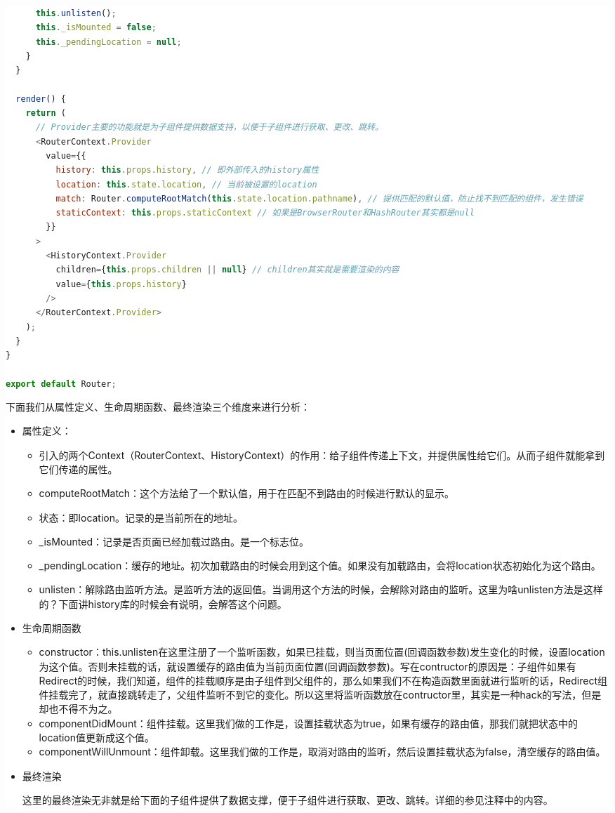 ```js
      this.unlisten();
      this._isMounted = false;
      this._pendingLocation = null;
    }
  }

  render() {
    return (
      // Provider主要的功能就是为子组件提供数据支持，以便于子组件进行获取、更改、跳转。
      <RouterContext.Provider
        value={{
          history: this.props.history, // 即外部传入的history属性
          location: this.state.location, // 当前被设置的location
          match: Router.computeRootMatch(this.state.location.pathname), // 提供匹配的默认值，防止找不到匹配的组件，发生错误
          staticContext: this.props.staticContext // 如果是BrowserRouter和HashRouter其实都是null
        }}
      >
        <HistoryContext.Provider
          children={this.props.children || null} // children其实就是需要渲染的内容
          value={this.props.history}
        />
      </RouterContext.Provider>
    );
  }
}

export default Router;
```

下面我们从属性定义、生命周期函数、最终渲染三个维度来进行分析：

- 属性定义：

  - 引入的两个Context（RouterContext、HistoryContext）的作用：给子组件传递上下文，并提供属性给它们。从而子组件就能拿到它们传递的属性。

  - computeRootMatch：这个方法给了一个默认值，用于在匹配不到路由的时候进行默认的显示。

  - 状态：即location。记录的是当前所在的地址。

  - _isMounted：记录是否页面已经加载过路由。是一个标志位。

  - _pendingLocation：缓存的地址。初次加载路由的时候会用到这个值。如果没有加载路由，会将location状态初始化为这个路由。

  - unlisten：解除路由监听方法。是监听方法的返回值。当调用这个方法的时候，会解除对路由的监听。这里为啥unlisten方法是这样的？下面讲history库的时候会有说明，会解答这个问题。

- 生命周期函数

  - constructor：this.unlisten在这里注册了一个监听函数，如果已挂载，则当页面位置(回调函数参数)发生变化的时候，设置location为这个值。否则未挂载的话，就设置缓存的路由值为当前页面位置(回调函数参数)。写在contructor的原因是：子组件如果有Redirect的时候，我们知道，组件的挂载顺序是由子组件到父组件的，那么如果我们不在构造函数里面就进行监听的话，Redirect组件挂载完了，就直接跳转走了，父组件监听不到它的变化。所以这里将监听函数放在contructor里，其实是一种hack的写法，但是却也不得不为之。
  - componentDidMount：组件挂载。这里我们做的工作是，设置挂载状态为true，如果有缓存的路由值，那我们就把状态中的location值更新成这个值。
  - componentWillUnmount：组件卸载。这里我们做的工作是，取消对路由的监听，然后设置挂载状态为false，清空缓存的路由值。

- 最终渲染

  这里的最终渲染无非就是给下面的子组件提供了数据支撑，便于子组件进行获取、更改、跳转。详细的参见注释中的内容。
